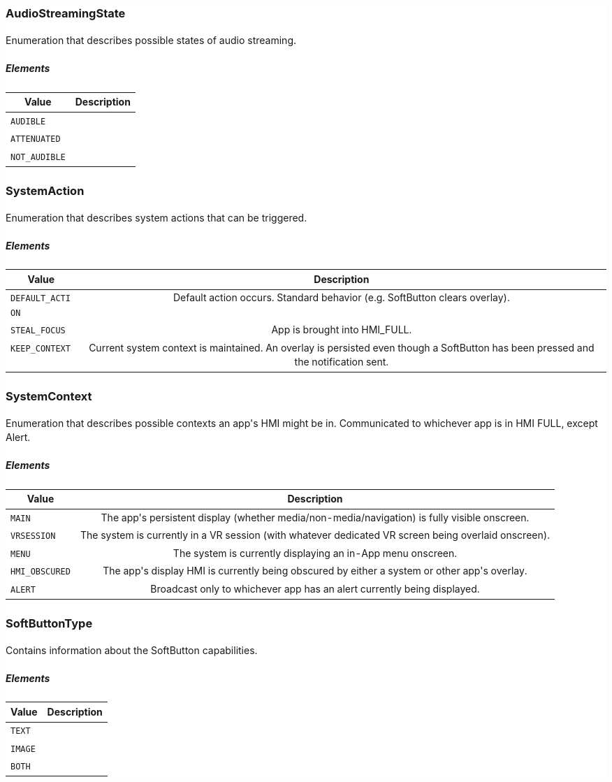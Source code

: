 
### AudioStreamingState
Enumeration that describes possible states of audio streaming.

##### Elements

| Value | Description | 
| ---------- |:-----------:|
|`AUDIBLE`||
|`ATTENUATED`||
|`NOT_AUDIBLE`||


### SystemAction
Enumeration that describes system actions that can be triggered.

##### Elements

| Value | Description | 
| ---------- |:-----------:|
|`DEFAULT_ACTION`|Default action occurs.  Standard behavior (e.g. SoftButton clears overlay).|
|`STEAL_FOCUS`|App is brought into HMI_FULL.|
|`KEEP_CONTEXT`|Current system context is maintained.  An overlay is persisted even though a SoftButton has been pressed and the notification sent.|


### SystemContext
Enumeration that describes possible contexts an app's HMI might be in. Communicated to whichever app is in HMI FULL, except Alert.

##### Elements

| Value | Description | 
| ---------- |:-----------:|
|`MAIN`|The app's persistent display (whether media/non-media/navigation) is fully visible onscreen.|
|`VRSESSION`|The system is currently in a VR session (with whatever dedicated VR screen being overlaid onscreen).|
|`MENU`|The system is currently displaying an in-App menu onscreen.|
|`HMI_OBSCURED`|The app's display HMI is currently being obscured by either a system or other app's overlay.|
|`ALERT`|Broadcast only to whichever app has an alert currently being displayed.|


### SoftButtonType
Contains information about the SoftButton capabilities.

##### Elements

| Value | Description | 
| ---------- |:-----------:|
|`TEXT`||
|`IMAGE`||
|`BOTH`||
